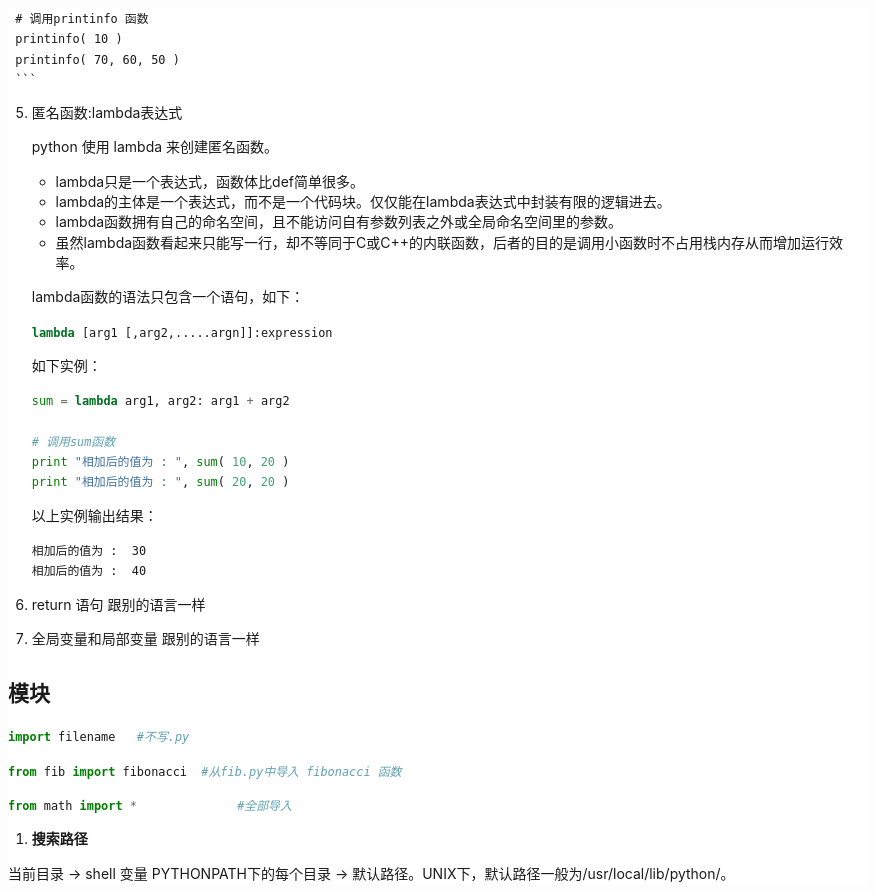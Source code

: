      # 调用printinfo 函数
     printinfo( 10 )
     printinfo( 70, 60, 50 )
     ```

5. 匿名函数:lambda表达式

   python 使用 lambda 来创建匿名函数。

   - lambda只是一个表达式，函数体比def简单很多。
   - lambda的主体是一个表达式，而不是一个代码块。仅仅能在lambda表达式中封装有限的逻辑进去。
   - lambda函数拥有自己的命名空间，且不能访问自有参数列表之外或全局命名空间里的参数。
   - 虽然lambda函数看起来只能写一行，却不等同于C或C++的内联函数，后者的目的是调用小函数时不占用栈内存从而增加运行效率。

   lambda函数的语法只包含一个语句，如下：

   ```python
   lambda [arg1 [,arg2,.....argn]]:expression
   ```

   如下实例：

   ```python
   sum = lambda arg1, arg2: arg1 + arg2  
   
   # 调用sum函数 
   print "相加后的值为 : ", sum( 10, 20 ) 
   print "相加后的值为 : ", sum( 20, 20 )
   ```

   以上实例输出结果：

   ```
   相加后的值为 :  30
   相加后的值为 :  40
   ```

6. return 语句 跟别的语言一样
7. 全局变量和局部变量 跟别的语言一样

## 模块

```python
import filename   #不写.py
```

```python
from fib import fibonacci  #从fib.py中导入 fibonacci 函数
```

```python
from math import * 				#全部导入
```

1. **搜索路径**

当前目录 -> shell 变量 PYTHONPATH下的每个目录 -> 默认路径。UNIX下，默认路径一般为/usr/local/lib/python/。
